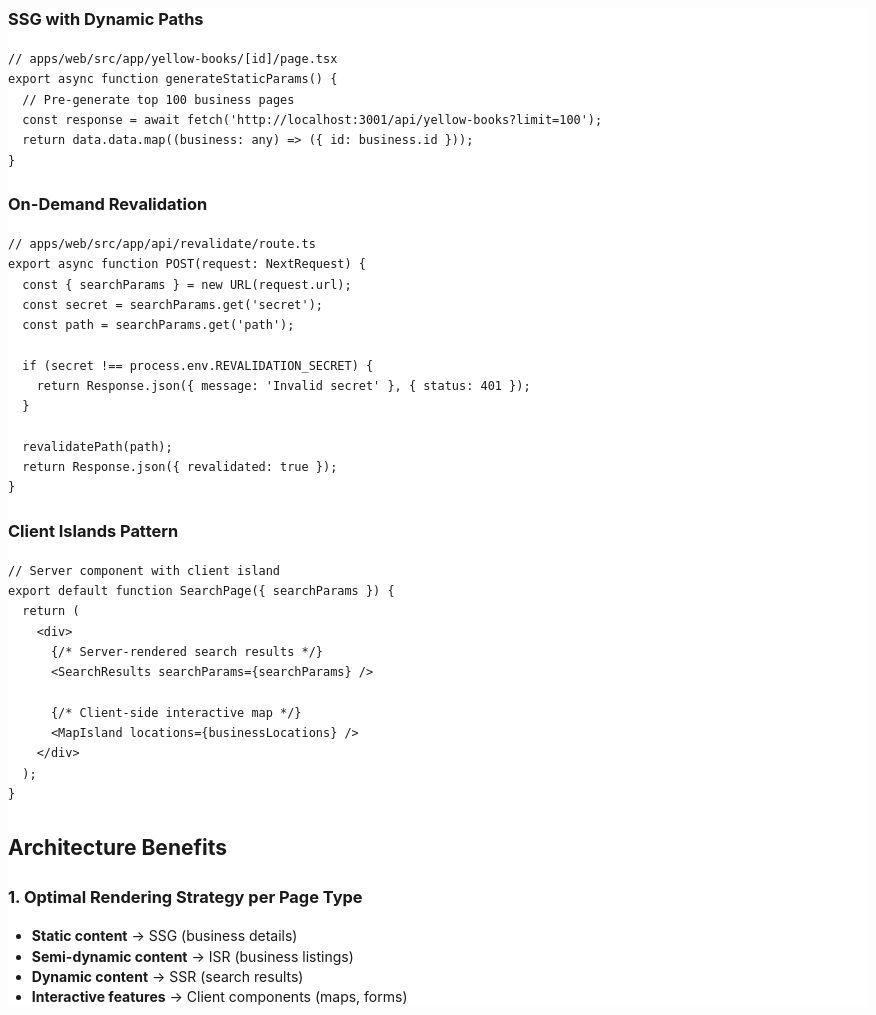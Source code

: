 ### SSG with Dynamic Paths
```tsx
// apps/web/src/app/yellow-books/[id]/page.tsx
export async function generateStaticParams() {
  // Pre-generate top 100 business pages
  const response = await fetch('http://localhost:3001/api/yellow-books?limit=100');
  return data.data.map((business: any) => ({ id: business.id }));
}
```

### On-Demand Revalidation
```tsx
// apps/web/src/app/api/revalidate/route.ts
export async function POST(request: NextRequest) {
  const { searchParams } = new URL(request.url);
  const secret = searchParams.get('secret');
  const path = searchParams.get('path');
  
  if (secret !== process.env.REVALIDATION_SECRET) {
    return Response.json({ message: 'Invalid secret' }, { status: 401 });
  }
  
  revalidatePath(path);
  return Response.json({ revalidated: true });
}
```

### Client Islands Pattern
```tsx
// Server component with client island
export default function SearchPage({ searchParams }) {
  return (
    <div>
      {/* Server-rendered search results */}
      <SearchResults searchParams={searchParams} />
      
      {/* Client-side interactive map */}
      <MapIsland locations={businessLocations} />
    </div>
  );
}
```

## Architecture Benefits

### 1. **Optimal Rendering Strategy per Page Type**
- **Static content** → SSG (business details)
- **Semi-dynamic content** → ISR (business listings)  
- **Dynamic content** → SSR (search results)
- **Interactive features** → Client components (maps, forms)
